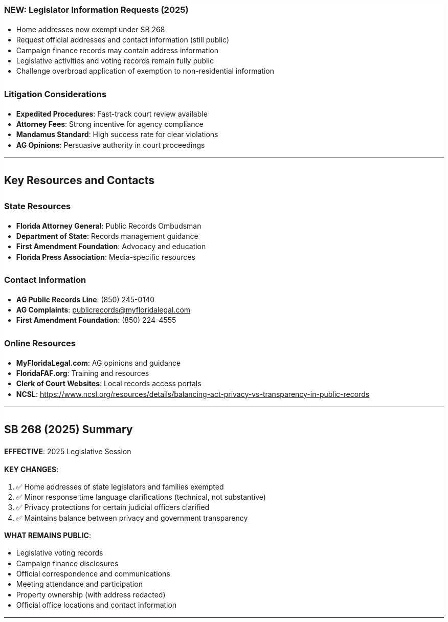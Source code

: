 ### NEW: Legislator Information Requests (2025)
- Home addresses now exempt under SB 268
- Request official addresses and contact information (still public)
- Campaign finance records may contain address information
- Legislative activities and voting records remain fully public
- Challenge overbroad application of exemption to non-residential information

### Litigation Considerations
- **Expedited Procedures**: Fast-track court review available
- **Attorney Fees**: Strong incentive for agency compliance
- **Mandamus Standard**: High success rate for clear violations
- **AG Opinions**: Persuasive authority in court proceedings

---

## Key Resources and Contacts

### State Resources
- **Florida Attorney General**: Public Records Ombudsman
- **Department of State**: Records management guidance
- **First Amendment Foundation**: Advocacy and education
- **Florida Press Association**: Media-specific resources

### Contact Information
- **AG Public Records Line**: (850) 245-0140
- **AG Complaints**: publicrecords@myfloridalegal.com
- **First Amendment Foundation**: (850) 224-4555

### Online Resources
- **MyFloridaLegal.com**: AG opinions and guidance
- **FloridaFAF.org**: Training and resources
- **Clerk of Court Websites**: Local records access portals
- **NCSL**: https://www.ncsl.org/resources/details/balancing-act-privacy-vs-transparency-in-public-records

---

## SB 268 (2025) Summary

**EFFECTIVE**: 2025 Legislative Session

**KEY CHANGES**:
1. ✅ Home addresses of state legislators and families exempted
2. ✅ Minor response time language clarifications (technical, not substantive)
3. ✅ Privacy protections for certain judicial officers clarified
4. ✅ Maintains balance between privacy and government transparency

**WHAT REMAINS PUBLIC**:
- Legislative voting records
- Campaign finance disclosures
- Official correspondence and communications
- Meeting attendance and participation
- Property ownership (with address redacted)
- Official office locations and contact information

---